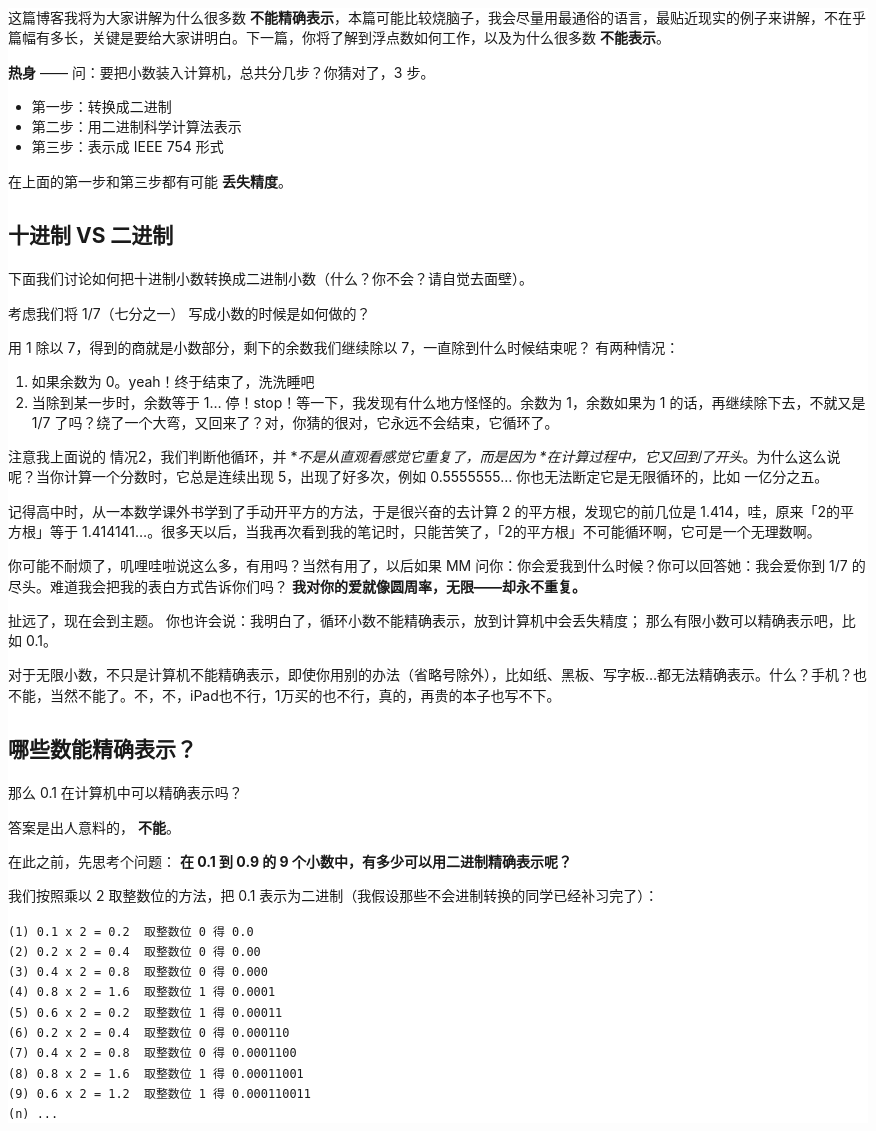 这篇博客我将为大家讲解为什么很多数 **不能精确表示**，本篇可能比较烧脑子，我会尽量用最通俗的语言，最贴近现实的例子来讲解，不在乎篇幅有多长，关键是要给大家讲明白。下一篇，你将了解到浮点数如何工作，以及为什么很多数 **不能表示**。

**热身** —— 问：要把小数装入计算机，总共分几步？你猜对了，3 步。

- 第一步：转换成二进制
- 第二步：用二进制科学计算法表示
- 第三步：表示成 IEEE 754 形式

在上面的第一步和第三步都有可能 **丢失精度**。

## 十进制 VS 二进制

下面我们讨论如何把十进制小数转换成二进制小数（什么？你不会？请自觉去面壁）。

考虑我们将 1/7（七分之一） 写成小数的时候是如何做的？

用 1 除以 7，得到的商就是小数部分，剩下的余数我们继续除以 7，一直除到什么时候结束呢？ 有两种情况：

1. 如果余数为 0。yeah！终于结束了，洗洗睡吧
2. 当除到某一步时，余数等于 1… 停！stop！等一下，我发现有什么地方怪怪的。余数为 1，余数如果为 1 的话，再继续除下去，不就又是 1/7 了吗？绕了一个大弯，又回来了？对，你猜的很对，它永远不会结束，它循环了。

注意我上面说的 情况2，我们判断他循环，并 **不是从直观看感觉它重复了，而是因为 \**在计算过程中，它又回到了开头**。为什么这么说呢？当你计算一个分数时，它总是连续出现 5，出现了好多次，例如 0.5555555… 你也无法断定它是无限循环的，比如 一亿分之五。

记得高中时，从一本数学课外书学到了手动开平方的方法，于是很兴奋的去计算 2 的平方根，发现它的前几位是 1.414，哇，原来「2的平方根」等于 1.414141…。很多天以后，当我再次看到我的笔记时，只能苦笑了，「2的平方根」不可能循环啊，它可是一个无理数啊。

你可能不耐烦了，叽哩哇啦说这么多，有用吗？当然有用了，以后如果 MM 问你：你会爱我到什么时候？你可以回答她：我会爱你到 1/7 的尽头。难道我会把我的表白方式告诉你们吗？ **我对你的爱就像圆周率，无限——却永不重复。**

扯远了，现在会到主题。 你也许会说：我明白了，循环小数不能精确表示，放到计算机中会丢失精度； 那么有限小数可以精确表示吧，比如 0.1。

对于无限小数，不只是计算机不能精确表示，即使你用别的办法（省略号除外），比如纸、黑板、写字板…都无法精确表示。什么？手机？也不能，当然不能了。不，不，iPad也不行，1万买的也不行，真的，再贵的本子也写不下。

## 哪些数能精确表示？

那么 0.1 在计算机中可以精确表示吗？

答案是出人意料的， **不能**。

在此之前，先思考个问题： **在 0.1 到 0.9 的 9 个小数中，有多少可以用二进制精确表示呢？**

我们按照乘以 2 取整数位的方法，把 0.1 表示为二进制（我假设那些不会进制转换的同学已经补习完了）：

```
(1) 0.1 x 2 = 0.2  取整数位 0 得 0.0
(2) 0.2 x 2 = 0.4  取整数位 0 得 0.00
(3) 0.4 x 2 = 0.8  取整数位 0 得 0.000
(4) 0.8 x 2 = 1.6  取整数位 1 得 0.0001
(5) 0.6 x 2 = 0.2  取整数位 1 得 0.00011
(6) 0.2 x 2 = 0.4  取整数位 0 得 0.000110
(7) 0.4 x 2 = 0.8  取整数位 0 得 0.0001100
(8) 0.8 x 2 = 1.6  取整数位 1 得 0.00011001
(9) 0.6 x 2 = 1.2  取整数位 1 得 0.000110011
(n) ...
```
